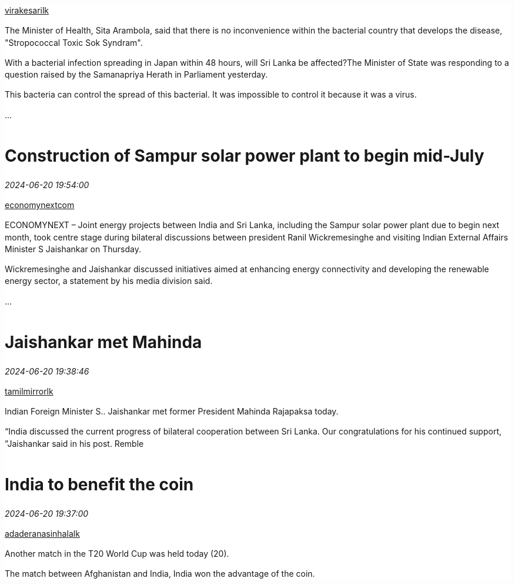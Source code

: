[virakesarilk](https://www.virakesari.lk/article/186584)

The Minister of Health, Sita Arambola, said that there is no inconvenience within the bacterial country that develops the disease, "Stropococcal Toxic Sok Syndram".

With a bacterial infection spreading in Japan within 48 hours, will Sri Lanka be affected?The Minister of State was responding to a question raised by the Samanapriya Herath in Parliament yesterday.

This bacteria can control the spread of this bacterial. It was impossible to control it because it was a virus.

...



# Construction of Sampur solar power plant to begin mid-July

*2024-06-20 19:54:00*

[economynextcom](https://economynext.com/construction-of-sampur-solar-power-plant-to-begin-mid-july-168938/)

ECONOMYNEXT – Joint energy projects between India and Sri Lanka, including the Sampur solar power plant due to begin next month, took centre stage during bilateral discussions between president Ranil Wickremesinghe and visiting Indian External Affairs Minister S Jaishankar on Thursday.

Wickremesinghe and Jaishankar discussed initiatives aimed at enhancing energy connectivity and developing the renewable energy sector, a statement by his media division said.

...



# Jaishankar met Mahinda

*2024-06-20 19:38:46*

[tamilmirrorlk](https://www.tamilmirror.lk/செய்திகள்/மஹிந்தவை-சந்தித்தார்-ஜெய்சங்கர்/175-339192)

Indian Foreign Minister S.. Jaishankar met former President Mahinda Rajapaksa today.

“India discussed the current progress of bilateral cooperation between Sri Lanka. Our congratulations for his continued support, ”Jaishankar said in his post. Remble



# India to benefit the coin

*2024-06-20 19:37:00*

[adaderanasinhalalk](http://sinhala.adaderana.lk/news/197967)

Another match in the T20 World Cup was held today (20).

The match between Afghanistan and India, India won the advantage of the coin.


